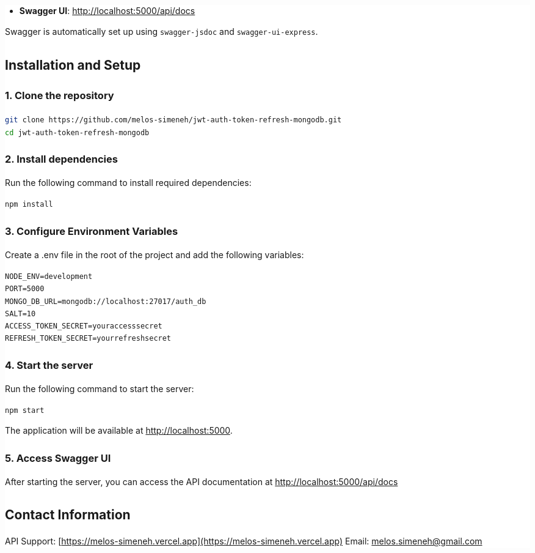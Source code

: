 - **Swagger UI**: [http://localhost:5000/api/docs](http://localhost:5000/api/docs)

Swagger is automatically set up using `swagger-jsdoc` and `swagger-ui-express`.

## Installation and Setup

### 1. Clone the repository

```bash
git clone https://github.com/melos-simeneh/jwt-auth-token-refresh-mongodb.git
cd jwt-auth-token-refresh-mongodb
```

### 2. Install dependencies

Run the following command to install required dependencies:

```bash
npm install
```

### 3. Configure Environment Variables

Create a .env file in the root of the project and add the following variables:

```env
NODE_ENV=development
PORT=5000
MONGO_DB_URL=mongodb://localhost:27017/auth_db
SALT=10
ACCESS_TOKEN_SECRET=youraccesssecret
REFRESH_TOKEN_SECRET=yourrefreshsecret
```

### 4. Start the server

Run the following command to start the server:

```bash
npm start
```

The application will be available at [http://localhost:5000](http://localhost:5000).

### 5. Access Swagger UI

After starting the server, you can access the API documentation at  [http://localhost:5000/api/docs](http://localhost:5000/api/docs)

## Contact Information

API Support: [https://melos-simeneh.vercel.app](https://melos-simeneh.vercel.app)
Email: [melos.simeneh@gmail.com](melos.simeneh@gmail.com)
